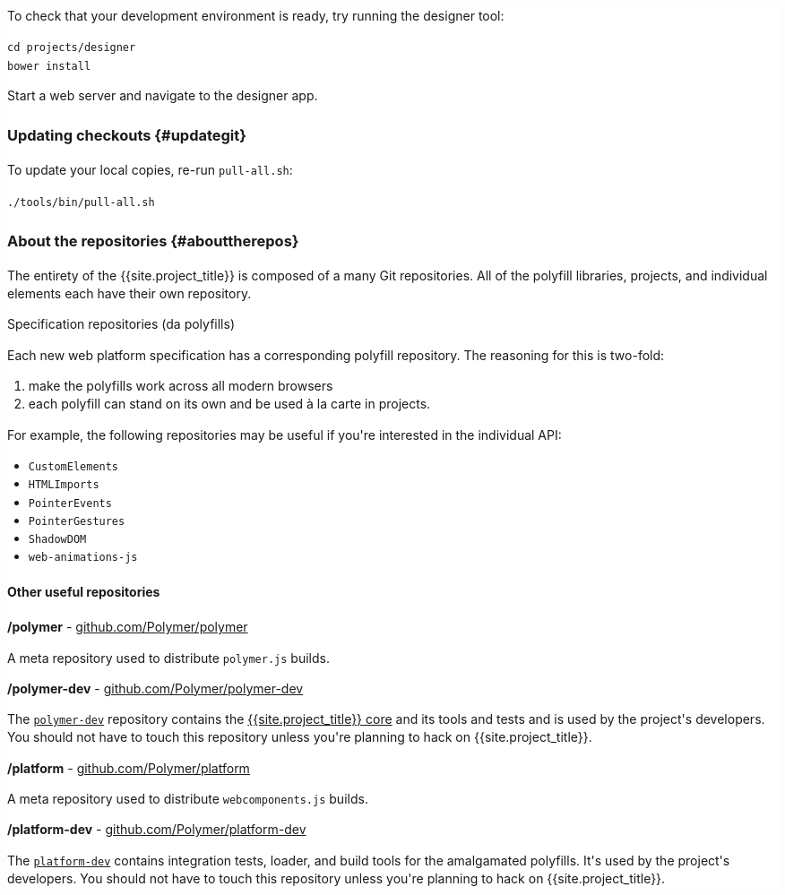 To check that your development environment is ready, try running the designer tool:

    cd projects/designer
    bower install

Start a web server and navigate to the designer app.

### Updating checkouts {#updategit}

To update your local copies, re-run `pull-all.sh`:

    ./tools/bin/pull-all.sh

### About the repositories {#abouttherepos}

The entirety of the {{site.project_title}} is composed of a many Git
repositories. All of the polyfill libraries, projects, and individual elements
each have their own repository.

Specification repositories (da polyfills)

Each new web platform specification has a corresponding polyfill repository. The
reasoning for this is two-fold:

1. make the polyfills work across all modern browsers
2. each polyfill can stand on its own and be used à la carte in projects.

For example, the following repositories may be useful if you're interested in the individual API:

* `CustomElements`
* `HTMLImports`
* `PointerEvents`
* `PointerGestures`
* `ShadowDOM`
* `web-animations-js`

#### Other useful repositories

**/polymer** - [github.com/Polymer/polymer](https://github.com/Polymer/polymer)

A meta repository used to distribute `polymer.js` builds.

**/polymer-dev** - [github.com/Polymer/polymer-dev](https://github.com/Polymer/polymer-dev)

The [`polymer-dev`](https://github.com/polymer/polymer-dev) repository contains the
[{{site.project_title}} core](/docs/polymer/polymer.html) and its tools and tests and is used
by the project's developers. You should not have to touch this repository unless
you're planning to hack on {{site.project_title}}.

**/platform** - [github.com/Polymer/platform](https://github.com/Polymer/platform)

A meta repository used to distribute `webcomponents.js` builds.

**/platform-dev** - [github.com/Polymer/platform-dev](https://github.com/Polymer/platform-dev)

The [`platform-dev`](https://github.com/polymer/platform-dev) contains integration tests, loader, and build tools for the amalgamated polyfills. It's used by the project's developers. You should not have to touch this repository unless you're planning to hack on {{site.project_title}}.
